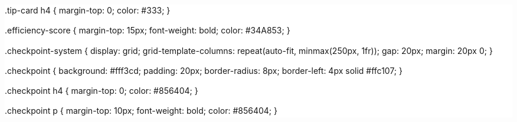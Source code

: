 .tip-card h4 {
    margin-top: 0;
    color: #333;
}

.efficiency-score {
    margin-top: 15px;
    font-weight: bold;
    color: #34A853;
}

.checkpoint-system {
    display: grid;
    grid-template-columns: repeat(auto-fit, minmax(250px, 1fr));
    gap: 20px;
    margin: 20px 0;
}

.checkpoint {
    background: #fff3cd;
    padding: 20px;
    border-radius: 8px;
    border-left: 4px solid #ffc107;
}

.checkpoint h4 {
    margin-top: 0;
    color: #856404;
}

.checkpoint p {
    margin-top: 10px;
    font-weight: bold;
    color: #856404;
}
</style>